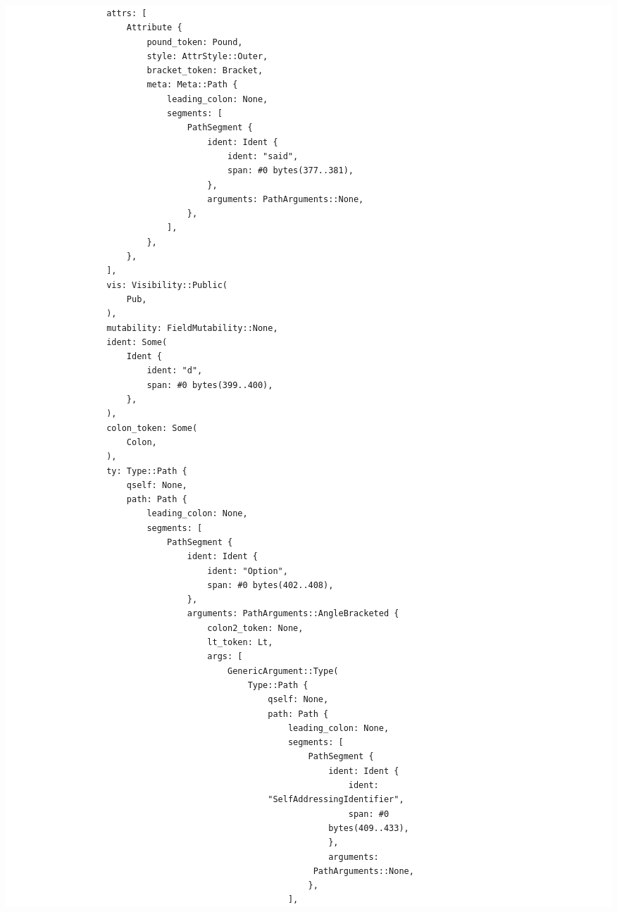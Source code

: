 ```String
                    attrs: [
                        Attribute {
                            pound_token: Pound,
                            style: AttrStyle::Outer,
                            bracket_token: Bracket,
                            meta: Meta::Path {
                                leading_colon: None,
                                segments: [
                                    PathSegment {
                                        ident: Ident {
                                            ident: "said",
                                            span: #0 bytes(377..381),
                                        },
                                        arguments: PathArguments::None,
                                    },
                                ],
                            },
                        },
                    ],
                    vis: Visibility::Public(
                        Pub,
                    ),
                    mutability: FieldMutability::None,
                    ident: Some(
                        Ident {
                            ident: "d",
                            span: #0 bytes(399..400),
                        },
                    ),
                    colon_token: Some(
                        Colon,
                    ),
                    ty: Type::Path {
                        qself: None,
                        path: Path {
                            leading_colon: None,
                            segments: [
                                PathSegment {
                                    ident: Ident {
                                        ident: "Option",
                                        span: #0 bytes(402..408),
                                    },
                                    arguments: PathArguments::AngleBracketed {
                                        colon2_token: None,
                                        lt_token: Lt,
                                        args: [
                                            GenericArgument::Type(
                                                Type::Path {
                                                    qself: None,
                                                    path: Path {
                                                        leading_colon: None,
                                                        segments: [
                                                            PathSegment {
                                                                ident: Ident {
                                                                    ident:
													"SelfAddressingIdentifier",
                                                                    span: #0 
                                                                bytes(409..433),
                                                                },
                                                                arguments:
                                                             PathArguments::None,
                                                            },
                                                        ],
```